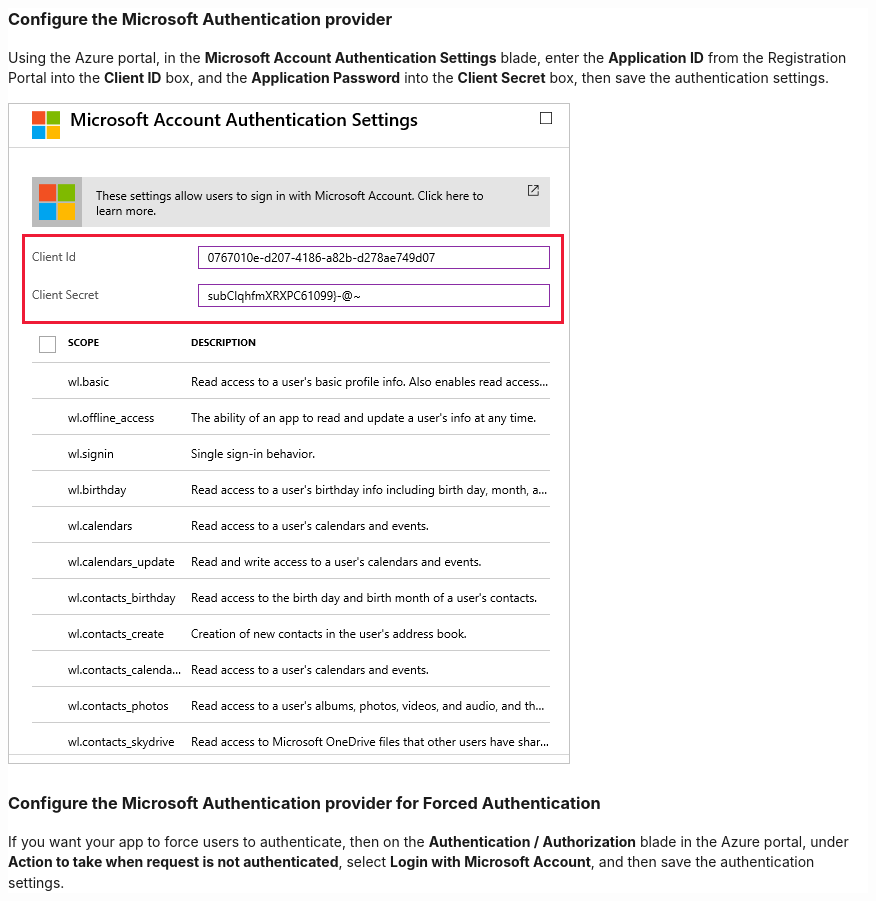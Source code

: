 ### Configure the Microsoft Authentication provider

Using the Azure portal, in the **Microsoft Account Authentication Settings** blade, enter the  **Application ID** from the Registration Portal into the **Client ID** box, and the **Application Password** into the **Client Secret** box, then save the authentication settings.

![Configuring the Microsoft Authentication Provider](../media/4-microsoft-provider.png "Microsoft Authentication Provider")

### Configure the Microsoft Authentication provider for Forced Authentication

If you want your app to force users to authenticate, then on the **Authentication / Authorization** blade in the Azure portal, under **Action to take when request is not authenticated**, select **Login with Microsoft Account**, and then save the authentication settings.
